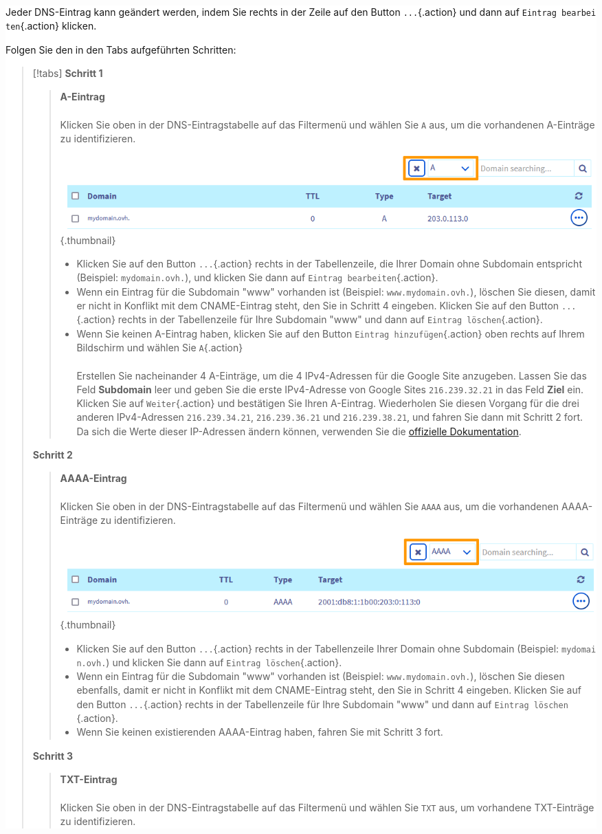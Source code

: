 Jeder DNS-Eintrag kann geändert werden, indem Sie rechts in der Zeile auf den Button `...`{.action} und dann auf `Eintrag bearbeiten`{.action} klicken.

Folgen Sie den in den Tabs aufgeführten Schritten:

> [!tabs]
> **Schritt 1**
>> **A-Eintrag**<br><br>
>> Klicken Sie oben in der DNS-Eintragstabelle auf das Filtermenü und wählen Sie `A` aus, um die vorhandenen A-Einträge zu identifizieren.
>>
>> ![dnszone](/pages/assets/screens/control_panel/product-selection/web-cloud/domain-dns/dns-zone/filter-a.png){.thumbnail}
>>
>> - Klicken Sie auf den Button `...`{.action} rechts in der Tabellenzeile, die Ihrer Domain ohne Subdomain entspricht (Beispiel: `mydomain.ovh.`), und klicken Sie dann auf `Eintrag bearbeiten`{.action}.<br>
>> - Wenn ein Eintrag für die Subdomain "www" vorhanden ist (Beispiel: `www.mydomain.ovh.`), löschen Sie diesen, damit er nicht in Konflikt mit dem CNAME-Eintrag steht, den Sie in Schritt 4 eingeben. Klicken Sie auf den Button `...`{.action} rechts in der Tabellenzeile für Ihre Subdomain "www" und dann auf `Eintrag löschen`{.action}.<br>
>> - Wenn Sie keinen A-Eintrag haben, klicken Sie auf den Button `Eintrag hinzufügen`{.action} oben rechts auf Ihrem Bildschirm und wählen Sie `A`{.action}<br><br>
>> Erstellen Sie nacheinander 4 A-Einträge, um die 4 IPv4-Adressen für die Google Site anzugeben.
>> Lassen Sie das Feld **Subdomain** leer und geben Sie die erste IPv4-Adresse von Google Sites `216.239.32.21` in das Feld **Ziel** ein.
>> Klicken Sie auf `Weiter`{.action} und bestätigen Sie Ihren A-Eintrag. Wiederholen Sie diesen Vorgang für die drei anderen IPv4-Adressen `216.239.34.21`, `216.239.36.21` und `216.239.38.21`, und fahren Sie dann mit Schritt 2 fort. Da sich die Werte dieser IP-Adressen ändern können, verwenden Sie die [offizielle Dokumentation](https://support.google.com/a/answer/2579934?hl=de&ref_topic=2721296&sjid=1037374977980680534-EU).
>>
> **Schritt 2**
>> **AAAA-Eintrag**<br><br>
>> Klicken Sie oben in der DNS-Eintragstabelle auf das Filtermenü und wählen Sie `AAAA` aus, um die vorhandenen AAAA-Einträge zu identifizieren.
>>
>> ![dnszone](/pages/assets/screens/control_panel/product-selection/web-cloud/domain-dns/dns-zone/filter-aaaa.png){.thumbnail}
>>
>> - Klicken Sie auf den Button `...`{.action} rechts in der Tabellenzeile Ihrer Domain ohne Subdomain (Beispiel: `mydomain.ovh.`) und klicken Sie dann auf `Eintrag löschen`{.action}.
>> - Wenn ein Eintrag für die Subdomain "www" vorhanden ist (Beispiel: `www.mydomain.ovh.`), löschen Sie diesen ebenfalls, damit er nicht in Konflikt mit dem CNAME-Eintrag steht, den Sie in Schritt 4 eingeben. Klicken Sie auf den Button `...`{.action} rechts in der Tabellenzeile für Ihre Subdomain "www" und dann auf `Eintrag löschen`{.action}.
>> - Wenn Sie keinen existierenden AAAA-Eintrag haben, fahren Sie mit Schritt 3 fort.
>>
> **Schritt 3**
>> **TXT-Eintrag**<br><br>
>> Klicken Sie oben in der DNS-Eintragstabelle auf das Filtermenü und wählen Sie `TXT` aus, um vorhandene TXT-Einträge zu identifizieren.
>>